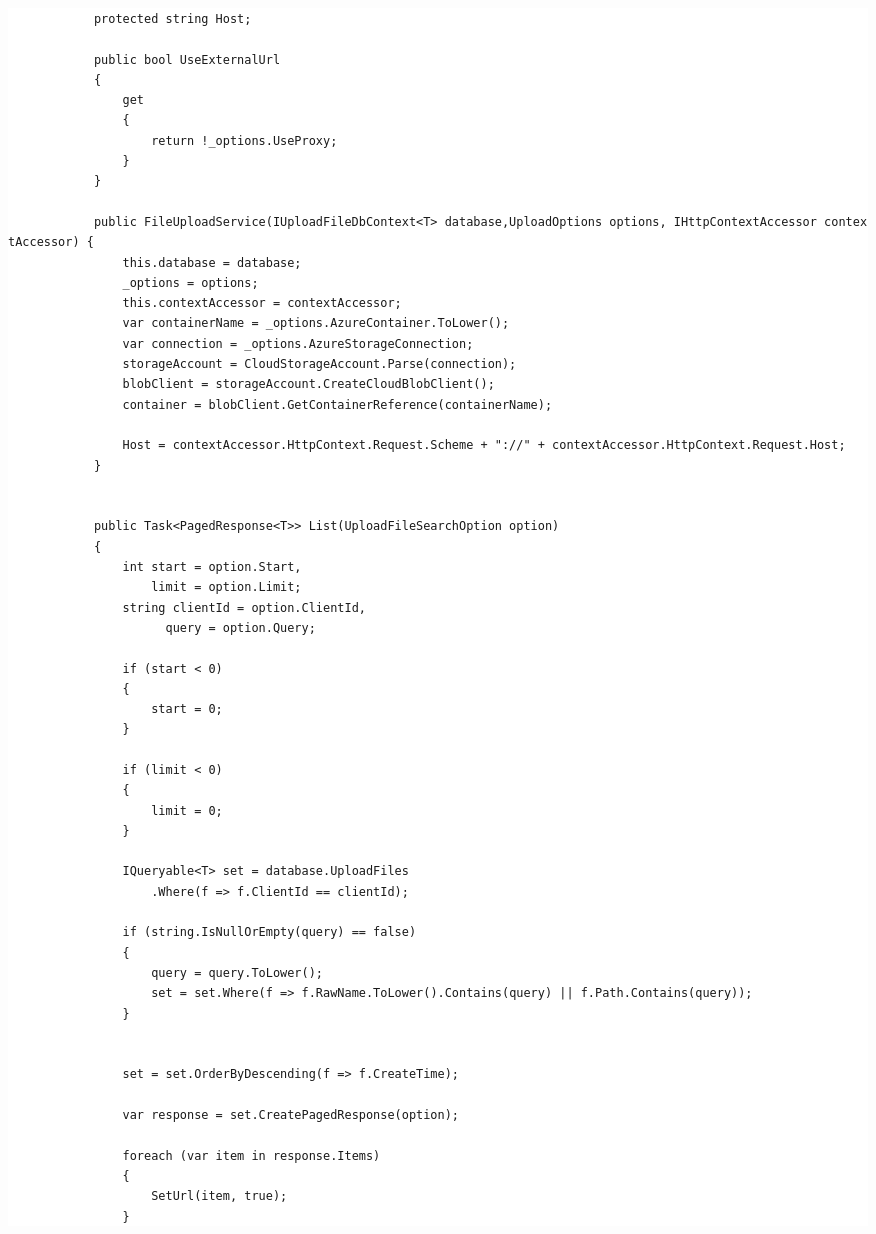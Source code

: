 ```
            protected string Host;

            public bool UseExternalUrl
            {
                get
                {
                    return !_options.UseProxy;
                }
            }

            public FileUploadService(IUploadFileDbContext<T> database,UploadOptions options, IHttpContextAccessor contextAccessor) {
                this.database = database;
                _options = options;
                this.contextAccessor = contextAccessor;
                var containerName = _options.AzureContainer.ToLower();
                var connection = _options.AzureStorageConnection;
                storageAccount = CloudStorageAccount.Parse(connection);
                blobClient = storageAccount.CreateCloudBlobClient();
                container = blobClient.GetContainerReference(containerName);

                Host = contextAccessor.HttpContext.Request.Scheme + "://" + contextAccessor.HttpContext.Request.Host;
            }


            public Task<PagedResponse<T>> List(UploadFileSearchOption option)
            {
                int start = option.Start,
                    limit = option.Limit;
                string clientId = option.ClientId,
                      query = option.Query;

                if (start < 0)
                {
                    start = 0;
                }

                if (limit < 0)
                {
                    limit = 0;
                }

                IQueryable<T> set = database.UploadFiles
                    .Where(f => f.ClientId == clientId);

                if (string.IsNullOrEmpty(query) == false)
                {
                    query = query.ToLower();
                    set = set.Where(f => f.RawName.ToLower().Contains(query) || f.Path.Contains(query));
                }


                set = set.OrderByDescending(f => f.CreateTime);

                var response = set.CreatePagedResponse(option);

                foreach (var item in response.Items)
                {
                    SetUrl(item, true);
                }

```